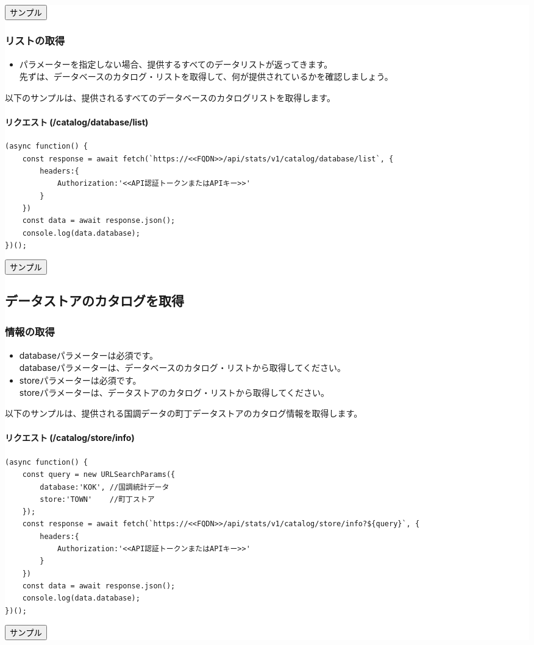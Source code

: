 <button class='block text-white bg-blue-700 hover:bg-blue-800 focus:ring-4 focus:outline-none focus:ring-blue-300 font-medium rounded-lg text-sm px-5 py-2.5 text-center dark:bg-blue-600 dark:hover:bg-blue-700 dark:focus:ring-blue-800' data-path='/catalog/database/count' data-query='{"databas":"KOK"}'>
  サンプル
</button>

<a id="database-list"></a>

### リストの取得
- パラメーターを指定しない場合、提供するすべてのデータリストが返ってきます。  
先ずは、データベースのカタログ・リストを取得して、何が提供されているかを確認しましょう。  

以下のサンプルは、提供されるすべてのデータベースのカタログリストを取得します。
#### リクエスト (/catalog/database/list)
```JS
(async function() {
    const response = await fetch(`https://<<FQDN>>/api/stats/v1/catalog/database/list`, {
        headers:{
            Authorization:'<<API認証トークンまたはAPIキー>>'
        }
    })
    const data = await response.json();
    console.log(data.database);
})();
```
<button class='block text-white bg-blue-700 hover:bg-blue-800 focus:ring-4 focus:outline-none focus:ring-blue-300 font-medium rounded-lg text-sm px-5 py-2.5 text-center dark:bg-blue-600 dark:hover:bg-blue-700 dark:focus:ring-blue-800' data-path='/catalog/database/list'>
  サンプル
</button>

<a id="store"></a>

## データストアのカタログを取得
### 情報の取得
- databaseパラメーターは必須です。  
databaseパラメーターは、データベースのカタログ・リストから取得してください。
- storeパラメーターは必須です。  
storeパラメーターは、データストアのカタログ・リストから取得してください。

以下のサンプルは、提供される国調データの町丁データストアのカタログ情報を取得します。
#### リクエスト (/catalog/store/info)
```JS
(async function() {
    const query = new URLSearchParams({
        database:'KOK', //国調統計データ
        store:'TOWN'    //町丁ストア
    });
    const response = await fetch(`https://<<FQDN>>/api/stats/v1/catalog/store/info?${query}`, {
        headers:{
            Authorization:'<<API認証トークンまたはAPIキー>>'
        }
    })
    const data = await response.json();
    console.log(data.database);
})();
```
<button class='block text-white bg-blue-700 hover:bg-blue-800 focus:ring-4 focus:outline-none focus:ring-blue-300 font-medium rounded-lg text-sm px-5 py-2.5 text-center dark:bg-blue-600 dark:hover:bg-blue-700 dark:focus:ring-blue-800' data-path='/catalog/store/info' data-query='{"database":"KOK","store":"TOWN"}'>
  サンプル
</button>